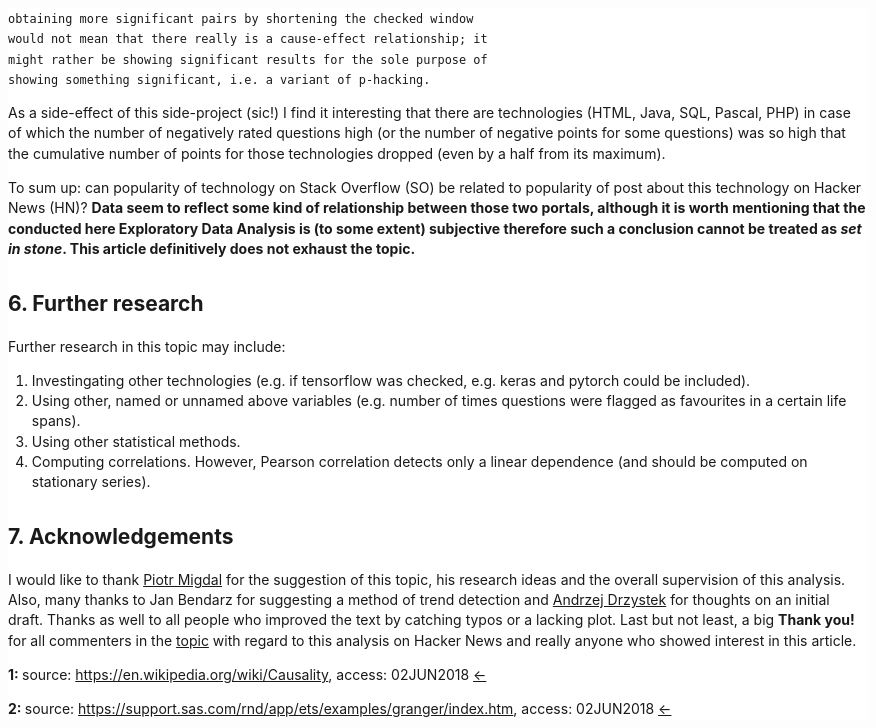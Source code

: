     obtaining more significant pairs by shortening the checked window
    would not mean that there really is a cause-effect relationship; it
    might rather be showing significant results for the sole purpose of
    showing something significant, i.e. a variant of p-hacking.

As a side-effect of this side-project (sic\!) I find it interesting that
there are technologies (HTML, Java, SQL, Pascal, PHP) in case of which
the number of negatively rated questions high (or the number of negative
points for some questions) was so high that the cumulative number of
points for those technologies dropped (even by a half from its maximum).

To sum up: can popularity of technology on Stack Overflow (SO) be
related to popularity of post about this technology on Hacker News (HN)?
**Data seem to reflect some kind of relationship between those two
portals, although it is worth mentioning that the conducted here
Exploratory Data Analysis is (to some extent) subjective therefore such
a conclusion cannot be treated as *set in stone*. This article
definitively does not exhaust the topic.**

## 6\. Further research <a href="#" name="further"></a>

Further research in this topic may include:

1)  Investingating other technologies (e.g. if tensorflow was checked,
    e.g. keras and pytorch could be included).
2)  Using other, named or unnamed above variables (e.g. number of times
    questions were flagged as favourites in a certain life spans).
3)  Using other statistical methods.
4)  Computing correlations. However, Pearson correlation detects only a
    linear dependence (and should be computed on stationary series).

## 7\. Acknowledgements <a href="#" name="acknowledgments"></a>

I would like to thank [Piotr Migdal](http://p.migdal.pl/) for the
suggestion of this topic, his research ideas and the overall supervision
of this analysis. Also, many thanks to Jan Bendarz for suggesting a
method of trend detection and [Andrzej
Drzystek](https://github.com/adrzystek) for thoughts on an initial
draft. Thanks as well to all people who improved the text by catching
typos or a lacking plot. Last but not least, a big **Thank you\!** for
all commenters in the
[topic](https://news.ycombinator.com/item?id=17277550) with regard to
this analysis on Hacker News and really anyone who showed interest in
this article.

<b id="f1">1: </b>source: <https://en.wikipedia.org/wiki/Causality>,
access: 02JUN2018 [←](#a1)

<b id="f2">2: </b>source:
<https://support.sas.com/rnd/app/ets/examples/granger/index.htm>,
access: 02JUN2018 [←](#a2)
